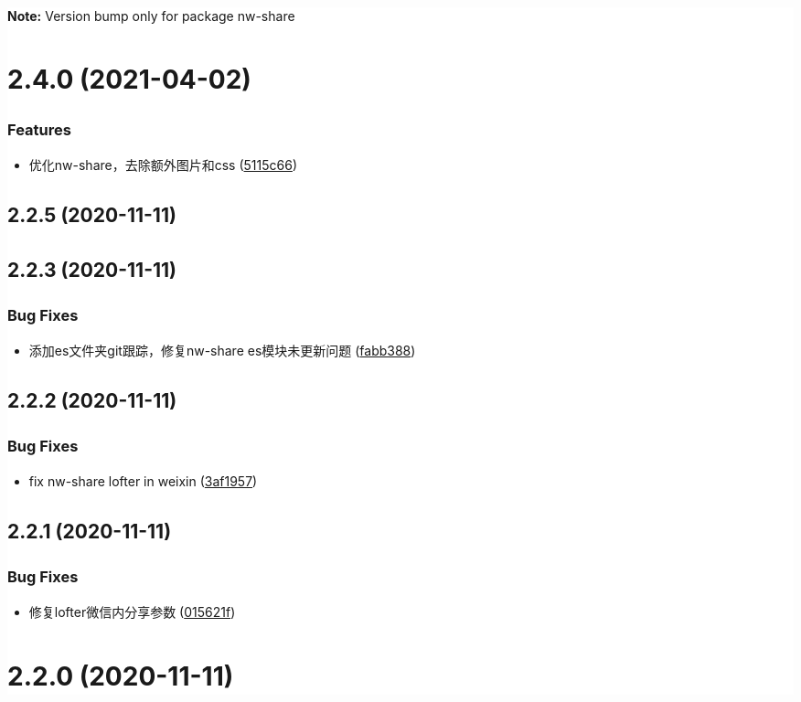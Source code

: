 


**Note:** Version bump only for package nw-share

<a name="2.4.0"></a>
# 2.4.0 (2021-04-02)


### Features

* 优化nw-share，去除额外图片和css ([5115c66](http://g.hz.netease.com:22222/winman-f2e/common-modules/commits/5115c66))



<a name="2.2.5"></a>
## 2.2.5 (2020-11-11)



<a name="2.2.3"></a>
## 2.2.3 (2020-11-11)


### Bug Fixes

* 添加es文件夹git跟踪，修复nw-share es模块未更新问题 ([fabb388](http://g.hz.netease.com:22222/winman-f2e/common-modules/commits/fabb388))



<a name="2.2.2"></a>
## 2.2.2 (2020-11-11)


### Bug Fixes

* fix nw-share lofter in weixin ([3af1957](http://g.hz.netease.com:22222/winman-f2e/common-modules/commits/3af1957))



<a name="2.2.1"></a>
## 2.2.1 (2020-11-11)


### Bug Fixes

* 修复lofter微信内分享参数 ([015621f](http://g.hz.netease.com:22222/winman-f2e/common-modules/commits/015621f))



<a name="2.2.0"></a>
# 2.2.0 (2020-11-11)
